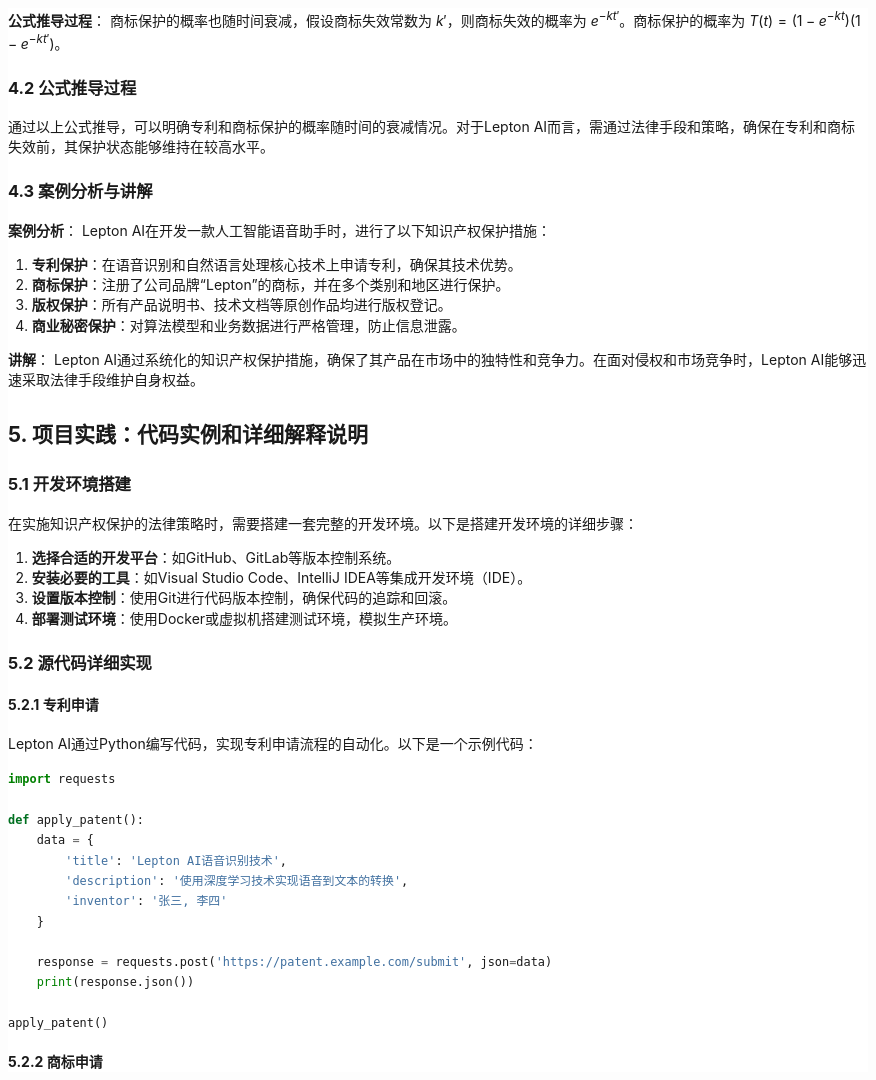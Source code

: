 **公式推导过程**：
商标保护的概率也随时间衰减，假设商标失效常数为 $k'$，则商标失效的概率为 $e^{-kt'}$。商标保护的概率为 $T(t) = (1-e^{-kt})(1-e^{-kt'})$。

### 4.2 公式推导过程

通过以上公式推导，可以明确专利和商标保护的概率随时间的衰减情况。对于Lepton AI而言，需通过法律手段和策略，确保在专利和商标失效前，其保护状态能够维持在较高水平。

### 4.3 案例分析与讲解

**案例分析**：
Lepton AI在开发一款人工智能语音助手时，进行了以下知识产权保护措施：
1. **专利保护**：在语音识别和自然语言处理核心技术上申请专利，确保其技术优势。
2. **商标保护**：注册了公司品牌“Lepton”的商标，并在多个类别和地区进行保护。
3. **版权保护**：所有产品说明书、技术文档等原创作品均进行版权登记。
4. **商业秘密保护**：对算法模型和业务数据进行严格管理，防止信息泄露。

**讲解**：
Lepton AI通过系统化的知识产权保护措施，确保了其产品在市场中的独特性和竞争力。在面对侵权和市场竞争时，Lepton AI能够迅速采取法律手段维护自身权益。

## 5. 项目实践：代码实例和详细解释说明

### 5.1 开发环境搭建

在实施知识产权保护的法律策略时，需要搭建一套完整的开发环境。以下是搭建开发环境的详细步骤：

1. **选择合适的开发平台**：如GitHub、GitLab等版本控制系统。
2. **安装必要的工具**：如Visual Studio Code、IntelliJ IDEA等集成开发环境（IDE）。
3. **设置版本控制**：使用Git进行代码版本控制，确保代码的追踪和回滚。
4. **部署测试环境**：使用Docker或虚拟机搭建测试环境，模拟生产环境。

### 5.2 源代码详细实现

#### 5.2.1 专利申请

Lepton AI通过Python编写代码，实现专利申请流程的自动化。以下是一个示例代码：

```python
import requests

def apply_patent():
    data = {
        'title': 'Lepton AI语音识别技术',
        'description': '使用深度学习技术实现语音到文本的转换',
        'inventor': '张三, 李四'
    }
    
    response = requests.post('https://patent.example.com/submit', json=data)
    print(response.json())

apply_patent()
```

#### 5.2.2 商标申请
